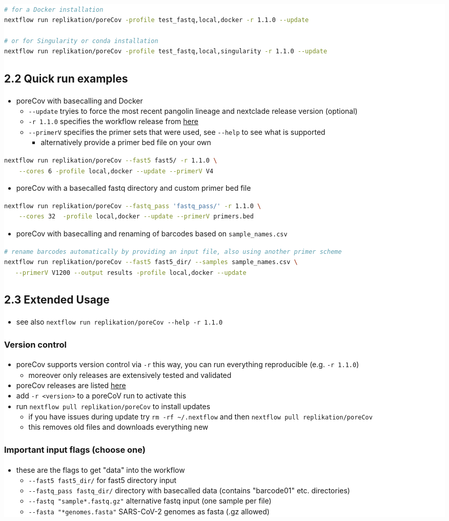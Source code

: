 ```bash
# for a Docker installation
nextflow run replikation/poreCov -profile test_fastq,local,docker -r 1.1.0 --update

# or for Singularity or conda installation
nextflow run replikation/poreCov -profile test_fastq,local,singularity -r 1.1.0 --update
```

## 2.2 Quick run examples

* poreCov with basecalling and Docker
    * `--update` tryies to force the most recent pangolin lineage and nextclade release version (optional)
    * `-r 1.1.0` specifies the workflow release from [here](https://github.com/replikation/poreCov/releases)
    * `--primerV` specifies the primer sets that were used, see `--help` to see what is supported
        * alternatively provide a primer bed file on your own
```bash
nextflow run replikation/poreCov --fast5 fast5/ -r 1.1.0 \
    --cores 6 -profile local,docker --update --primerV V4
```

* poreCov with a basecalled fastq directory and custom primer bed file

```bash
nextflow run replikation/poreCov --fastq_pass 'fastq_pass/' -r 1.1.0 \
    --cores 32  -profile local,docker --update --primerV primers.bed
```

* poreCov with basecalling and renaming of barcodes based on `sample_names.csv`

```bash
# rename barcodes automatically by providing an input file, also using another primer scheme
nextflow run replikation/poreCov --fast5 fast5_dir/ --samples sample_names.csv \
   --primerV V1200 --output results -profile local,docker --update
```

## 2.3 Extended Usage
* see also `nextflow run replikation/poreCov --help -r 1.1.0`
### Version control
* poreCov supports version control via `-r` this way, you can run everything reproducible (e.g. `-r 1.1.0`)
    * moreover only releases are extensively tested and validated
* poreCov releases are listed [here](https://github.com/replikation/poreCov/releases)
* add `-r <version>` to a poreCoV run to activate this
* run `nextflow pull replikation/poreCov` to install updates
   * if you have issues during update try `rm -rf ~/.nextflow` and then `nextflow pull replikation/poreCov`
   * this removes old files and downloads everything new

### Important input flags (choose one)
* these are the flags to get "data" into the workflow
   * `--fast5 fast5_dir/`  for fast5 directory input
   * `--fastq_pass fastq_dir/`  directory with basecalled data (contains "barcode01" etc. directories)
   * `--fastq "sample*.fastq.gz"` alternative fastq input (one sample per file)
   * `--fasta "*genomes.fasta"`  SARS-CoV-2 genomes as fasta (.gz allowed)
